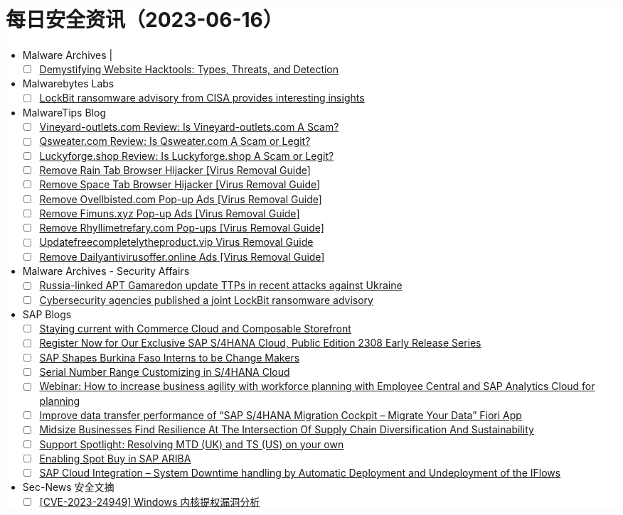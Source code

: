 # 每日安全资讯（2023-06-16）

- Malware Archives |
  - [ ] [Demystifying Website Hacktools: Types, Threats, and Detection](https://blog.sucuri.net/2023/06/demystifying-website-hacktools-types-threats-and-detection.html)
- Malwarebytes Labs
  - [ ] [LockBit ransomware advisory from CISA provides interesting insights](https://www.malwarebytes.com/blog/news/2023/06/lockbit-ransomware-advisory-from-cisa-provides-interesting-insights)
- MalwareTips Blog
  - [ ] [Vineyard-outlets.com Review: Is Vineyard-outlets.com A Scam?](https://malwaretips.com/blogs/vineyard-outlets-com/)
  - [ ] [Qsweater.com Review: Is Qsweater.com A Scam or Legit?](https://malwaretips.com/blogs/qsweater-com/)
  - [ ] [Luckyforge.shop Review: Is Luckyforge.shop A Scam or Legit?](https://malwaretips.com/blogs/luckyforge-shop/)
  - [ ] [Remove Rain Tab Browser Hijacker [Virus Removal Guide]](https://malwaretips.com/blogs/remove-rain-tab-2/)
  - [ ] [Remove Space Tab Browser Hijacker [Virus Removal Guide]](https://malwaretips.com/blogs/remove-space-tab/)
  - [ ] [Remove Ovellbisted.com Pop-up Ads [Virus Removal Guide]](https://malwaretips.com/blogs/remove-ovellbisted-com/)
  - [ ] [Remove Fimuns.xyz Pop-up Ads [Virus Removal Guide]](https://malwaretips.com/blogs/remove-fimuns-xyz/)
  - [ ] [Remove Rhyllimetrefary.com Pop-ups [Virus Removal Guide]](https://malwaretips.com/blogs/remove-rhyllimetrefary-com/)
  - [ ] [Updatefreecompletelytheproduct.vip Virus Removal Guide](https://malwaretips.com/blogs/updatefreecompletelytheproduct-vip-2/)
  - [ ] [Remove Dailyantivirusoffer.online Ads [Virus Removal Guide]](https://malwaretips.com/blogs/remove-dailyantivirusoffer-online/)
- Malware Archives - Security Affairs
  - [ ] [Russia-linked APT Gamaredon update TTPs in recent attacks against Ukraine](https://securityaffairs.com/147497/apt/gamaredon-targets-ukraine-new-ttps.html)
  - [ ] [Cybersecurity agencies published a joint LockBit ransomware advisory](https://securityaffairs.com/147482/cyber-crime/lockbit-ransomware-advisory.html)
- SAP Blogs
  - [ ] [Staying current with Commerce Cloud and Composable Storefront](https://blogs.sap.com/2023/06/15/staying-current-with-commerce-cloud-and-composable-storefront/)
  - [ ] [Register Now for Our Exclusive SAP S/4HANA Cloud, Public Edition 2308 Early Release Series](https://blogs.sap.com/2023/06/15/register-now-for-our-exclusive-sap-s-4hana-cloud-public-edition-2308-early-release-series/)
  - [ ] [SAP Shapes Burkina Faso Interns to be Change Makers](https://blogs.sap.com/2023/06/15/sap-shapes-burkina-faso-interns-to-be-change-makers/)
  - [ ] [Serial Number Range Customizing in S/4HANA Cloud](https://blogs.sap.com/2023/06/15/serial-number-range-customizing-in-s-4hana-cloud/)
  - [ ] [Webinar: How to increase business agility with workforce planning with Employee Central and SAP Analytics Cloud for planning](https://blogs.sap.com/2023/06/15/webinar-how-to-increase-business-agility-with-workforce-planning-with-employee-central-and-sap-analytics-cloud-for-planning./)
  - [ ] [Improve data transfer performance of “SAP S/4HANA Migration Cockpit – Migrate Your Data” Fiori App](https://blogs.sap.com/2023/06/15/improve-data-transfer-performance-of-sap-s-4hana-migration-cockpit-migrate-your-data-fiori-app/)
  - [ ] [Midsize Businesses Find Resilience At The Intersection Of Supply Chain Diversification And Sustainability](https://blogs.sap.com/2023/06/15/midsize-businesses-find-resilience-at-the-intersection-of-supply-chain-diversification-and-sustainability/)
  - [ ] [Support Spotlight: Resolving MTD (UK) and TS (US) on your own](https://blogs.sap.com/2023/06/15/support-spotlight-resolving-mtd-uk-and-ts-us-on-your-own/)
  - [ ] [Enabling Spot Buy in SAP ARIBA](https://blogs.sap.com/2023/06/15/enabling-spot-buy-in-sap-ariba/)
  - [ ] [SAP Cloud Integration – System Downtime handling by Automatic Deployment and Undeployment of the IFlows](https://blogs.sap.com/2023/06/15/sap-cloud-integration-system-downtime-handling-by-automatic-deployment-and-undeployment-of-the-iflows/)
- Sec-News 安全文摘
  - [ ] [[CVE-2023-24949] Windows 内核提权漏洞分析](https://govuln.com/news/url/G7mA)